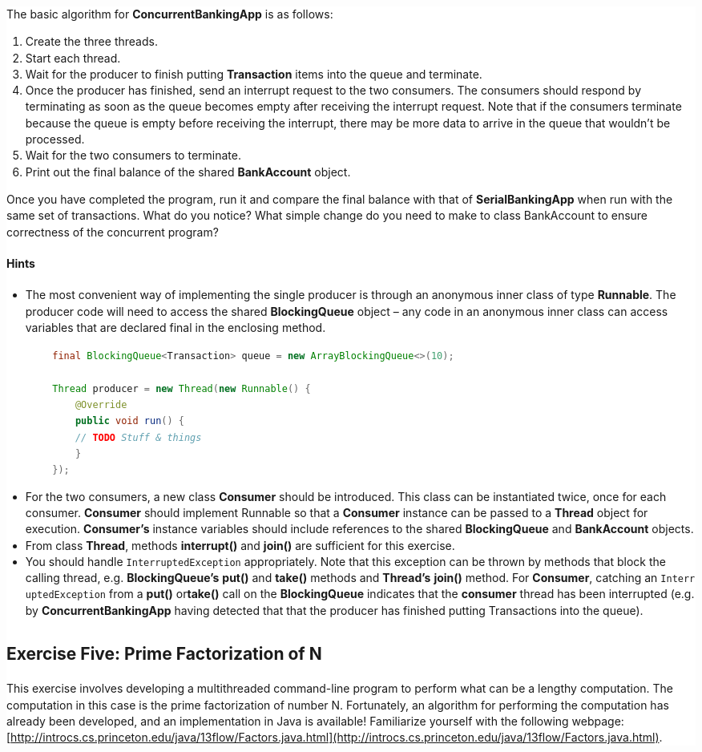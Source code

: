 The basic algorithm  for **ConcurrentBankingApp** is as follows:

1. Create the three threads.
2. Start each thread.
3. Wait for the producer to finish putting **Transaction** items into the queue and terminate.
4. Once the producer has finished, send an interrupt request to the two consumers. The consumers should respond by terminating as soon as the queue becomes empty after receiving the interrupt request. Note that if the consumers terminate because the queue is empty before receiving the interrupt, there may be more data to arrive in the queue that wouldn’t be processed.
5. Wait for the two consumers to terminate.
6. Print out the final balance of the shared **BankAccount** object.
 

Once you have completed the program, run it and compare the final balance with that of **SerialBankingApp** when run with the same set of transactions. What do you notice? What simple change do you need to make to class BankAccount to ensure correctness of the concurrent program?

#### Hints
- The most convenient way of implementing the single producer is through an anonymous inner class of type **Runnable**. The producer code will need to access the shared **BlockingQueue** object – any code in an anonymous inner class can access variables that are declared final in the enclosing method.

```java
        final BlockingQueue<Transaction> queue = new ArrayBlockingQueue<>(10);
 
        Thread producer = new Thread(new Runnable() {
            @Override
            public void run() {
            // TODO Stuff & things
            }
        });
```

- For the two consumers, a new class **Consumer** should be introduced. This class can be instantiated twice, once for each consumer. **Consumer** should implement Runnable so that a **Consumer** instance can be passed to a **Thread** object for execution. **Consumer’s**  instance variables should include references to the shared **BlockingQueue** and **BankAccount** objects.
- From class **Thread**, methods **interrupt()** and **join()** are sufficient for this exercise.
- You should handle `InterruptedException` appropriately. Note that this exception can be thrown by methods that block the calling thread, e.g. **BlockingQueue’s** **put()** and **take()** methods and **Thread’s** **join()** method. For **Consumer**, catching an `InterruptedException` from a **put()** or**take()** call on the **BlockingQueue** indicates that the **consumer** thread has been interrupted (e.g. by **ConcurrentBankingApp** having detected that that the producer has finished putting Transactions into the queue).


## Exercise Five: Prime Factorization of N
This exercise involves developing a multithreaded command-line program to perform what can be a lengthy computation. The computation in this case is the prime factorization of number N. Fortunately, an algorithm for performing the computation has already been developed, and an implementation in Java is available! Familiarize yourself with the following webpage: [http://introcs.cs.princeton.edu/java/13flow/Factors.java.html](http://introcs.cs.princeton.edu/java/13flow/Factors.java.html).
